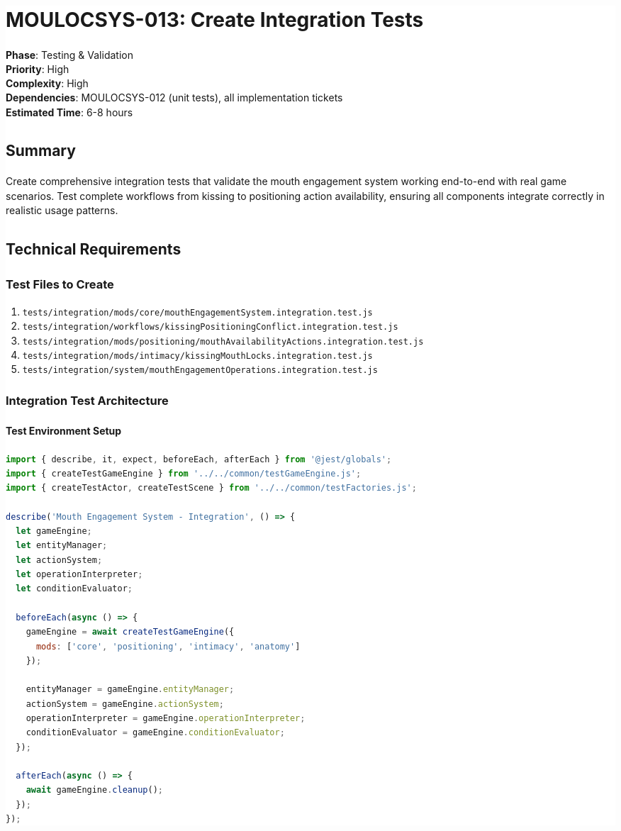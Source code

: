 # MOULOCSYS-013: Create Integration Tests

**Phase**: Testing & Validation  
**Priority**: High  
**Complexity**: High  
**Dependencies**: MOULOCSYS-012 (unit tests), all implementation tickets  
**Estimated Time**: 6-8 hours

## Summary

Create comprehensive integration tests that validate the mouth engagement system working end-to-end with real game scenarios. Test complete workflows from kissing to positioning action availability, ensuring all components integrate correctly in realistic usage patterns.

## Technical Requirements

### Test Files to Create

1. `tests/integration/mods/core/mouthEngagementSystem.integration.test.js`
2. `tests/integration/workflows/kissingPositioningConflict.integration.test.js`
3. `tests/integration/mods/positioning/mouthAvailabilityActions.integration.test.js`
4. `tests/integration/mods/intimacy/kissingMouthLocks.integration.test.js`
5. `tests/integration/system/mouthEngagementOperations.integration.test.js`

### Integration Test Architecture

#### Test Environment Setup
```javascript
import { describe, it, expect, beforeEach, afterEach } from '@jest/globals';
import { createTestGameEngine } from '../../common/testGameEngine.js';
import { createTestActor, createTestScene } from '../../common/testFactories.js';

describe('Mouth Engagement System - Integration', () => {
  let gameEngine;
  let entityManager;
  let actionSystem;
  let operationInterpreter;
  let conditionEvaluator;

  beforeEach(async () => {
    gameEngine = await createTestGameEngine({
      mods: ['core', 'positioning', 'intimacy', 'anatomy']
    });
    
    entityManager = gameEngine.entityManager;
    actionSystem = gameEngine.actionSystem;
    operationInterpreter = gameEngine.operationInterpreter;
    conditionEvaluator = gameEngine.conditionEvaluator;
  });

  afterEach(async () => {
    await gameEngine.cleanup();
  });
});
```
